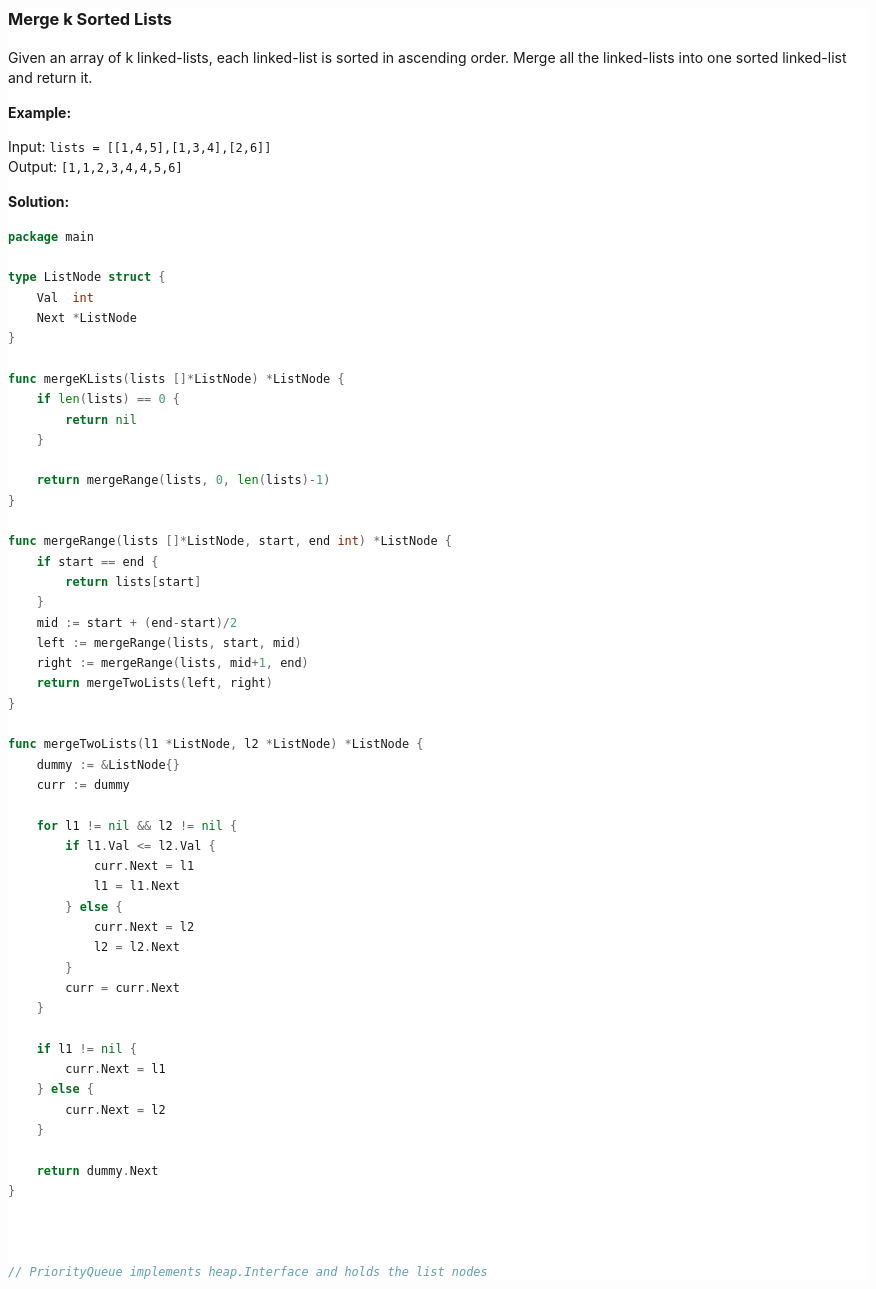 
### Merge k Sorted Lists

Given an array of k linked-lists, each linked-list is sorted in ascending order. Merge all the linked-lists into one sorted linked-list and return it.

**Example:**

Input: `lists = [[1,4,5],[1,3,4],[2,6]]`  
Output: `[1,1,2,3,4,4,5,6]`

**Solution:**
```go
package main

type ListNode struct {
    Val  int
    Next *ListNode
}

func mergeKLists(lists []*ListNode) *ListNode {
    if len(lists) == 0 {
        return nil
    }

    return mergeRange(lists, 0, len(lists)-1)
}

func mergeRange(lists []*ListNode, start, end int) *ListNode {
    if start == end {
        return lists[start]
    }
    mid := start + (end-start)/2
    left := mergeRange(lists, start, mid)
    right := mergeRange(lists, mid+1, end)
    return mergeTwoLists(left, right)
}

func mergeTwoLists(l1 *ListNode, l2 *ListNode) *ListNode {
    dummy := &ListNode{}
    curr := dummy

    for l1 != nil && l2 != nil {
        if l1.Val <= l2.Val {
            curr.Next = l1
            l1 = l1.Next
        } else {
            curr.Next = l2
            l2 = l2.Next
        }
        curr = curr.Next
    }

    if l1 != nil {
        curr.Next = l1
    } else {
        curr.Next = l2
    }

    return dummy.Next
}



// PriorityQueue implements heap.Interface and holds the list nodes
```